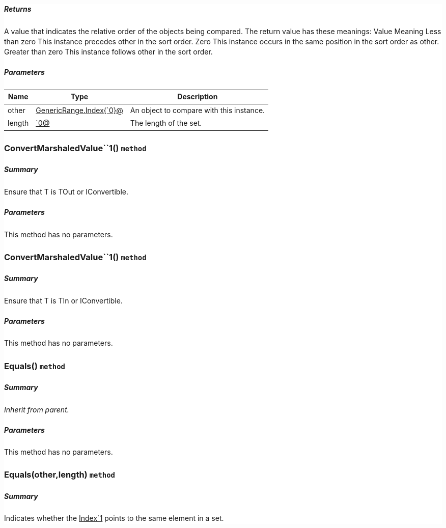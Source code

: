 ##### Returns

A value that indicates the relative order of the objects being compared. The return value has these meanings: Value Meaning Less than zero This instance precedes
    other in the sort order. Zero This instance occurs in the same position in the sort order as other. Greater than zero This instance follows other in the sort order.

##### Parameters

| Name | Type | Description |
| ---- | ---- | ----------- |
| other | [GenericRange.Index{\`0}@](#T-GenericRange-Index{`0}@ 'GenericRange.Index{`0}@') | An object to compare with this instance. |
| length | [\`0@](#T-`0@ '`0@') | The length of the set. |

<a name='M-GenericRange-Index`1-ConvertMarshaledValue``1-`0-'></a>
### ConvertMarshaledValue\`\`1() `method`

##### Summary

Ensure that T is TOut or IConvertible.

##### Parameters

This method has no parameters.

<a name='M-GenericRange-Index`1-ConvertMarshaledValue``1-``0-'></a>
### ConvertMarshaledValue\`\`1() `method`

##### Summary

Ensure that T is TIn or IConvertible.

##### Parameters

This method has no parameters.

<a name='M-GenericRange-Index`1-Equals-GenericRange-Index{`0}-'></a>
### Equals() `method`

##### Summary

*Inherit from parent.*

##### Parameters

This method has no parameters.

<a name='M-GenericRange-Index`1-Equals-GenericRange-Index{`0}@,`0@-'></a>
### Equals(other,length) `method`

##### Summary

Indicates whether the [Index\`1](#T-GenericRange-Index`1 'GenericRange.Index`1') points to the same element in a set.
